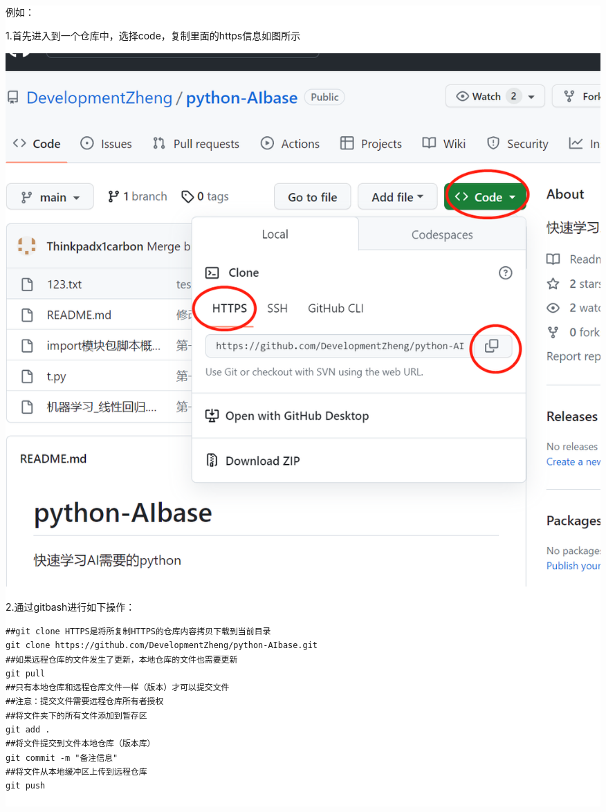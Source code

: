 例如：

1.首先进入到一个仓库中，选择code，复制里面的https信息如图所示

![image-20230526000639557](GITpic/image-20230526000639557.png)

2.通过gitbash进行如下操作：

~~~shell
##git clone HTTPS是将所复制HTTPS的仓库内容拷贝下载到当前目录
git clone https://github.com/DevelopmentZheng/python-AIbase.git
##如果远程仓库的文件发生了更新，本地仓库的文件也需要更新
git pull
##只有本地仓库和远程仓库文件一样（版本）才可以提交文件
##注意：提交文件需要远程仓库所有者授权
##将文件夹下的所有文件添加到暂存区
git add .
##将文件提交到文件本地仓库（版本库）
git commit -m "备注信息"
##将文件从本地缓冲区上传到远程仓库
git push


~~~
